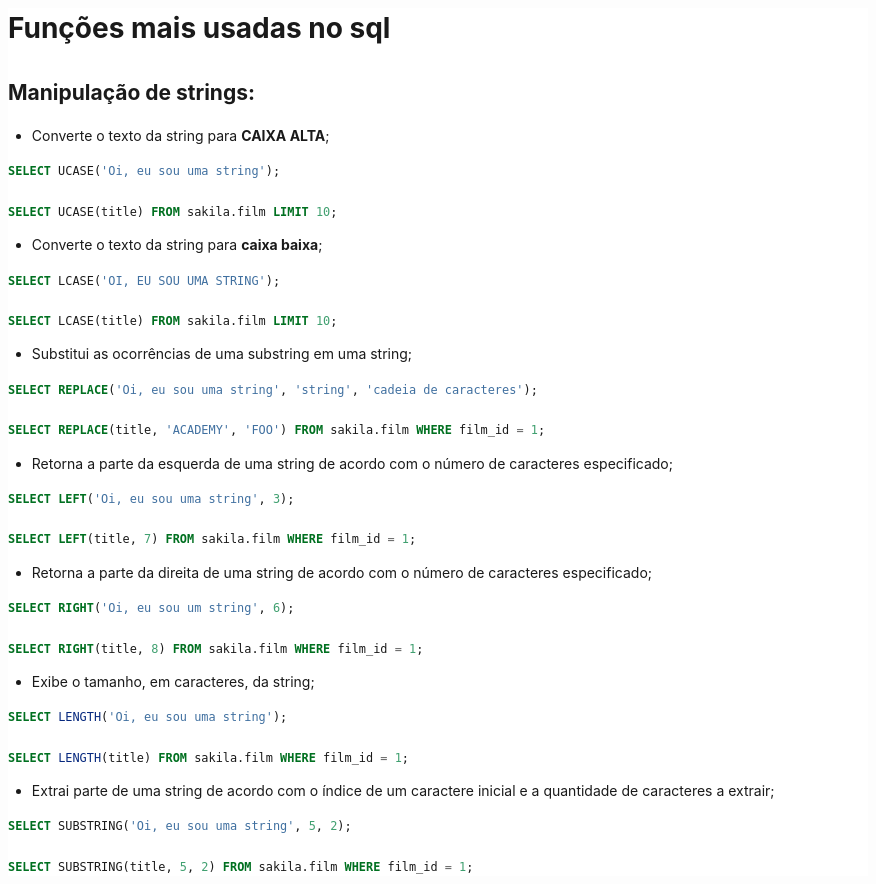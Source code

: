 # Funções mais usadas no sql

## Manipulação de strings:

* Converte o texto da string para **CAIXA ALTA**;

```sql
SELECT UCASE('Oi, eu sou uma string');

SELECT UCASE(title) FROM sakila.film LIMIT 10;
```

* Converte o texto da string para **caixa baixa**;

```sql
SELECT LCASE('OI, EU SOU UMA STRING');

SELECT LCASE(title) FROM sakila.film LIMIT 10;
```

* Substitui as ocorrências de uma substring em uma string;

```sql
SELECT REPLACE('Oi, eu sou uma string', 'string', 'cadeia de caracteres');

SELECT REPLACE(title, 'ACADEMY', 'FOO') FROM sakila.film WHERE film_id = 1;
```
* Retorna a parte da esquerda de uma string de acordo com o número de caracteres especificado;

```sql
SELECT LEFT('Oi, eu sou uma string', 3);

SELECT LEFT(title, 7) FROM sakila.film WHERE film_id = 1;
```

* Retorna a parte da direita de uma string de acordo com o número de caracteres especificado;

```sql
SELECT RIGHT('Oi, eu sou um string', 6);

SELECT RIGHT(title, 8) FROM sakila.film WHERE film_id = 1;

```

* Exibe o tamanho, em caracteres, da string;

```sql
SELECT LENGTH('Oi, eu sou uma string');

SELECT LENGTH(title) FROM sakila.film WHERE film_id = 1;

```

* Extrai parte de uma string de acordo com o índice de um caractere inicial e a quantidade de caracteres a extrair;

```sql
SELECT SUBSTRING('Oi, eu sou uma string', 5, 2);

SELECT SUBSTRING(title, 5, 2) FROM sakila.film WHERE film_id = 1;
```
